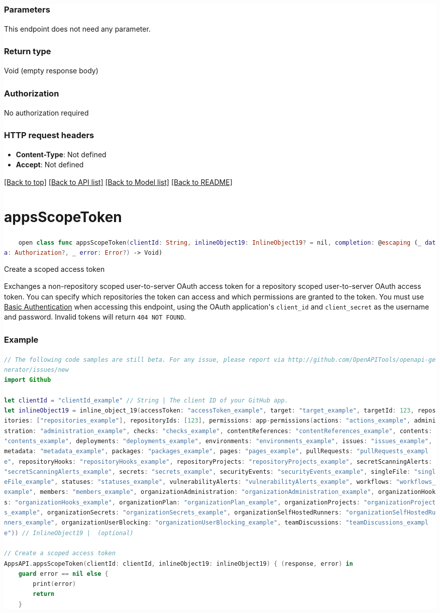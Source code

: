 ### Parameters
This endpoint does not need any parameter.

### Return type

Void (empty response body)

### Authorization

No authorization required

### HTTP request headers

 - **Content-Type**: Not defined
 - **Accept**: Not defined

[[Back to top]](#) [[Back to API list]](../README.md#documentation-for-api-endpoints) [[Back to Model list]](../README.md#documentation-for-models) [[Back to README]](../README.md)

# **appsScopeToken**
```swift
    open class func appsScopeToken(clientId: String, inlineObject19: InlineObject19? = nil, completion: @escaping (_ data: Authorization?, _ error: Error?) -> Void)
```

Create a scoped access token

Exchanges a non-repository scoped user-to-server OAuth access token for a repository scoped user-to-server OAuth access token. You can specify which repositories the token can access and which permissions are granted to the token. You must use [Basic Authentication](https://docs.github.com/enterprise-server@3.0/rest/overview/other-authentication-methods#basic-authentication) when accessing this endpoint, using the OAuth application's `client_id` and `client_secret` as the username and password. Invalid tokens will return `404 NOT FOUND`.

### Example 
```swift
// The following code samples are still beta. For any issue, please report via http://github.com/OpenAPITools/openapi-generator/issues/new
import Github

let clientId = "clientId_example" // String | The client ID of your GitHub app.
let inlineObject19 = inline_object_19(accessToken: "accessToken_example", target: "target_example", targetId: 123, repositories: ["repositories_example"], repositoryIds: [123], permissions: app-permissions(actions: "actions_example", administration: "administration_example", checks: "checks_example", contentReferences: "contentReferences_example", contents: "contents_example", deployments: "deployments_example", environments: "environments_example", issues: "issues_example", metadata: "metadata_example", packages: "packages_example", pages: "pages_example", pullRequests: "pullRequests_example", repositoryHooks: "repositoryHooks_example", repositoryProjects: "repositoryProjects_example", secretScanningAlerts: "secretScanningAlerts_example", secrets: "secrets_example", securityEvents: "securityEvents_example", singleFile: "singleFile_example", statuses: "statuses_example", vulnerabilityAlerts: "vulnerabilityAlerts_example", workflows: "workflows_example", members: "members_example", organizationAdministration: "organizationAdministration_example", organizationHooks: "organizationHooks_example", organizationPlan: "organizationPlan_example", organizationProjects: "organizationProjects_example", organizationSecrets: "organizationSecrets_example", organizationSelfHostedRunners: "organizationSelfHostedRunners_example", organizationUserBlocking: "organizationUserBlocking_example", teamDiscussions: "teamDiscussions_example")) // InlineObject19 |  (optional)

// Create a scoped access token
AppsAPI.appsScopeToken(clientId: clientId, inlineObject19: inlineObject19) { (response, error) in
    guard error == nil else {
        print(error)
        return
    }

```